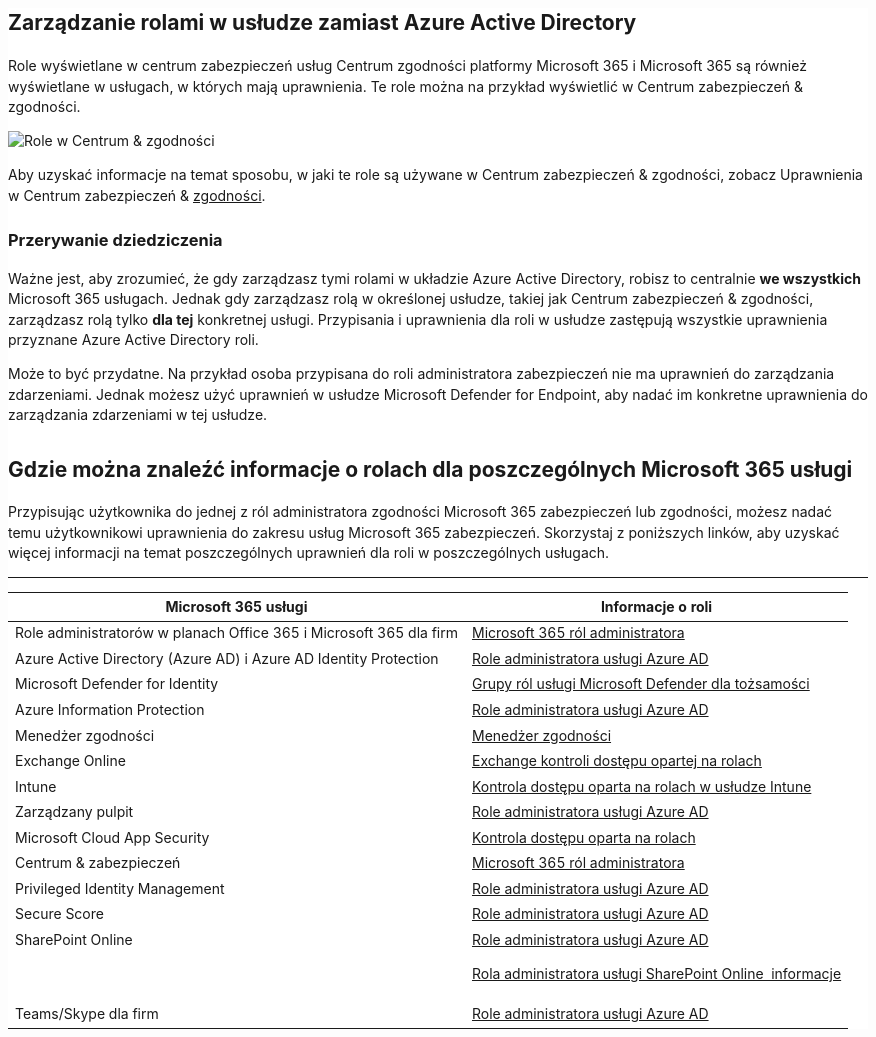 ## <a name="managing-roles-in-a-service-instead-of-azure-active-directory"></a>Zarządzanie rolami w usłudze zamiast Azure Active Directory

Role wyświetlane w centrum zabezpieczeń usług Centrum zgodności platformy Microsoft 365 i Microsoft 365 są również wyświetlane w usługach, w których mają uprawnienia. Te role można na przykład wyświetlić w Centrum zabezpieczeń & zgodności.

![Role w Centrum & zgodności](../../media/m365-roles-in-o365-scc.png)

Aby uzyskać informacje na temat sposobu, w jaki te role są używane w Centrum zabezpieczeń & zgodności, zobacz Uprawnienia w Centrum zabezpieczeń & [zgodności](permissions-in-the-security-and-compliance-center.md).

### <a name="breaking-inheritance"></a>Przerywanie dziedziczenia

Ważne jest, aby zrozumieć, że gdy zarządzasz tymi rolami w układzie Azure Active Directory, robisz to centralnie **we wszystkich** Microsoft 365 usługach. Jednak gdy zarządzasz rolą w określonej usłudze, takiej jak Centrum zabezpieczeń & zgodności, zarządzasz rolą tylko **dla tej** konkretnej usługi. Przypisania i uprawnienia dla roli w usłudze zastępują wszystkie uprawnienia przyznane Azure Active Directory roli.

Może to być przydatne. Na przykład osoba przypisana do roli administratora zabezpieczeń nie ma uprawnień do zarządzania zdarzeniami. Jednak możesz użyć uprawnień w usłudze Microsoft Defender for Endpoint, aby nadać im konkretne uprawnienia do zarządzania zdarzeniami w tej usłudze.

## <a name="where-to-find-role-information-for-each-microsoft-365-service"></a>Gdzie można znaleźć informacje o rolach dla poszczególnych Microsoft 365 usługi

Przypisując użytkownika do jednej z ról administratora zgodności Microsoft 365 zabezpieczeń lub zgodności, możesz nadać temu użytkownikowi uprawnienia do zakresu usług Microsoft 365 zabezpieczeń. Skorzystaj z poniższych linków, aby uzyskać więcej informacji na temat poszczególnych uprawnień dla roli w poszczególnych usługach.

****

|Microsoft 365 usługi|Informacje o roli|
|---|---|
|Role administratorów w planach Office 365 i Microsoft 365 dla firm|[Microsoft 365 ról administratora](../../admin/add-users/about-admin-roles.md)|
|Azure Active Directory (Azure AD) i Azure AD Identity Protection|[Role administratora usługi Azure AD](/azure/active-directory/users-groups-roles/directory-assign-admin-roles)|
|Microsoft Defender for Identity|[Grupy ról usługi Microsoft Defender dla tożsamości](/azure-advanced-threat-protection/atp-role-groups)|
|Azure Information Protection|[Role administratora usługi Azure AD](/azure/active-directory/users-groups-roles/directory-assign-admin-roles)|
|Menedżer zgodności|[Menedżer zgodności](../../compliance/compliance-manager-setup.md#set-user-permissions-and-assign-roles)|
|Exchange Online|[Exchange kontroli dostępu opartej na rolach](/exchange/permissions-exo/permissions-exo)|
|Intune|[Kontrola dostępu oparta na rolach w usłudze Intune](/intune/role-based-access-control)|
|Zarządzany pulpit|[Role administratora usługi Azure AD](/azure/active-directory/users-groups-roles/directory-assign-admin-roles)|
|Microsoft Cloud App Security|[Kontrola dostępu oparta na rolach](/cloud-app-security/manage-admins)|
|Centrum & zabezpieczeń|[Microsoft 365 ról administratora](permissions-in-the-security-and-compliance-center.md)|
|Privileged Identity Management|[Role administratora usługi Azure AD](/azure/active-directory/users-groups-roles/directory-assign-admin-roles)|
|Secure Score|[Role administratora usługi Azure AD](/azure/active-directory/users-groups-roles/directory-assign-admin-roles)|
|SharePoint Online|[Role administratora usługi Azure AD](/azure/active-directory/users-groups-roles/directory-assign-admin-roles) <p> [Rola administratora usługi SharePoint Online  informacje](/sharepoint/sharepoint-admin-role)|
|Teams/Skype dla firm|[Role administratora usługi Azure AD](/azure/active-directory/users-groups-roles/directory-assign-admin-roles)|
